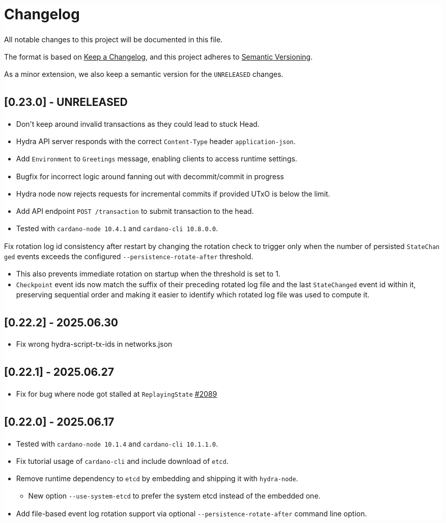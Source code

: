 # Changelog

All notable changes to this project will be documented in this file.

The format is based on [Keep a Changelog](https://keepachangelog.com/en/1.0.0/),
and this project adheres to [Semantic Versioning](https://semver.org/spec/v2.0.0.html).

As a minor extension, we also keep a semantic version for the `UNRELEASED`
changes.

## [0.23.0] - UNRELEASED

- Don't keep around invalid transactions as they could lead to stuck Head.

- Hydra API server responds with the correct `Content-Type` header `application-json`.

- Add `Environment` to `Greetings` message, enabling clients to access runtime settings.

- Bugfix for incorrect logic around fanning out with decommit/commit in progress

- Hydra node now rejects requests for incremental commits if provided UTxO is below the limit.

- Add API endpoint `POST /transaction` to submit transaction to the head.

- Tested with `cardano-node 10.4.1` and `cardano-cli 10.8.0.0`.

Fix rotation log id consistency after restart by changing the rotation check to trigger only
when the number of persisted `StateChanged` events exceeds the configured `--persistence-rotate-after` threshold.
  * This also prevents immediate rotation on startup when the threshold is set to 1.
  * `Checkpoint` event ids now match the suffix of their preceding rotated log file and the last `StateChanged` event id within it,
  preserving sequential order and making it easier to identify which rotated log file was used to compute it.


## [0.22.2] - 2025.06.30

* Fix wrong hydra-script-tx-ids in networks.json

## [0.22.1] - 2025.06.27

* Fix for bug where node got stalled at `ReplayingState` [#2089](https://github.com/cardano-scaling/hydra/issues/2089)

## [0.22.0] - 2025.06.17

- Tested with `cardano-node 10.1.4` and `cardano-cli 10.1.1.0`.

- Fix tutorial usage of `cardano-cli` and include download of `etcd`.

- Remove runtime dependency to `etcd` by embedding and shipping it with `hydra-node`.
  - New option `--use-system-etcd` to prefer the system etcd instead of the embedded one.

- Add file-based event log rotation support via optional `--persistence-rotate-after` command line option.


[#774]: https://github.com/cardano-scaling/hydra/pull/774
[#215]: https://github.com/cardano-scaling/hydra/issues/215
[#196]: https://github.com/cardano-scaling/hydra/issues/196
[#922]: https://github.com/cardano-scaling/hydra/pull/922
[#863]: https://github.com/cardano-scaling/hydra/pull/863
[#849]: https://github.com/cardano-scaling/hydra/issues/849
[#927]: https://github.com/cardano-scaling/hydra/issues/927
[#932]: https://github.com/cardano-scaling/hydra/issues/932
[#849]: https://github.com/cardano-scaling/hydra/pull/859
[185]: https://github.com/cardano-scaling/hydra/issues/185
[380]: https://github.com/cardano-scaling/hydra/issues/380
[693]: https://github.com/cardano-scaling/hydra/issues/693
[713]: https://github.com/cardano-scaling/hydra/issues/713
[764]: https://github.com/cardano-scaling/hydra/pull/764
[766]: https://github.com/cardano-scaling/hydra/pull/766
[772]: https://github.com/cardano-scaling/hydra/pull/772
[777]: https://github.com/cardano-scaling/hydra/pull/777
[783]: https://github.com/cardano-scaling/hydra/pull/783
[784]: https://github.com/cardano-scaling/hydra/issues/784
[786]: https://github.com/cardano-scaling/hydra/pull/786
[803]: https://github.com/cardano-scaling/hydra/pull/803
[805]: https://github.com/cardano-scaling/hydra/pull/805
[808]: https://github.com/cardano-scaling/hydra/pull/808
[813]: https://github.com/cardano-scaling/hydra/pull/813
[825]: https://github.com/cardano-scaling/hydra/pull/825
[826]: https://github.com/cardano-scaling/hydra/pull/826
[826]: https://github.com/cardano-scaling/hydra/pull/826
[837]: https://github.com/cardano-scaling/hydra/issues/837
[839]: https://github.com/cardano-scaling/hydra/issues/839